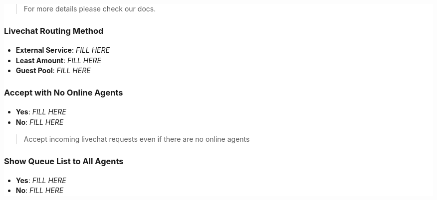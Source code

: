 > For more details please check our docs.


### Livechat Routing Method

- **External Service**: _FILL HERE_
- **Least Amount**: _FILL HERE_
- **Guest Pool**: _FILL HERE_


### Accept with No Online Agents

- **Yes**: _FILL HERE_
- **No**: _FILL HERE_

> Accept incoming livechat requests even if there are no online agents


### Show Queue List to All Agents

- **Yes**: _FILL HERE_
- **No**: _FILL HERE_

